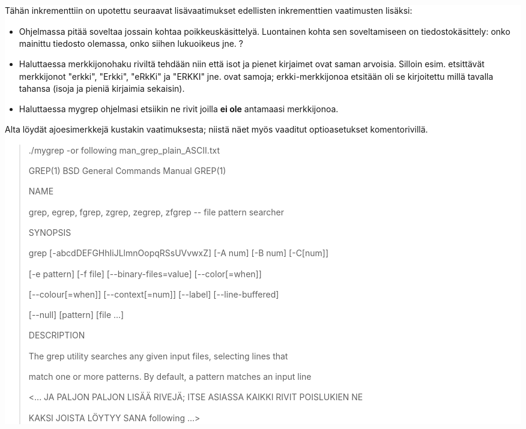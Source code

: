 ## 

Tähän inkrementtiin on upotettu seuraavat lisävaatimukset edellisten
inkrementtien vaatimusten lisäksi:

-   Ohjelmassa pitää soveltaa jossain kohtaa poikkeuskäsittelyä.
    Luontainen kohta sen soveltamiseen on tiedostokäsittely: onko
    mainittu tiedosto olemassa, onko siihen lukuoikeus jne. ?

-   Haluttaessa merkkijonohaku riviltä tehdään niin että isot ja pienet
    kirjaimet ovat saman arvoisia. Silloin esim. etsittävät merkkijonot
    "erkki", "Erkki", "eRkKi" ja "ERKKI" jne. ovat samoja;
    erkki-merkkijonoa etsitään oli se kirjoitettu millä tavalla tahansa
    (isoja ja pieniä kirjaimia sekaisin).

-   Haluttaessa mygrep ohjelmasi etsiikin ne rivit joilla **ei ole**
    antamaasi merkkijonoa.

Alta löydät ajoesimerkkejä kustakin vaatimuksesta; niistä näet myös
vaaditut optioasetukset komentorivillä.

> ./mygrep -or following man_grep_plain_ASCII.txt
>
> GREP(1) BSD General Commands Manual GREP(1)
>
> NAME
>
> grep, egrep, fgrep, zgrep, zegrep, zfgrep \-- file pattern searcher
>
> SYNOPSIS
>
> grep \[-abcdDEFGHhIiJLlmnOopqRSsUVvwxZ\] \[-A num\] \[-B num\]
> \[-C\[num\]\]
>
> \[-e pattern\] \[-f file\] \[\--binary-files=value\]
> \[\--color\[=when\]\]
>
> \[\--colour\[=when\]\] \[\--context\[=num\]\] \[\--label\]
> \[\--line-buffered\]
>
> \[\--null\] \[pattern\] \[file \...\]
>
> DESCRIPTION
>
> The grep utility searches any given input files, selecting lines that
>
> match one or more patterns. By default, a pattern matches an input
> line
>
> \<... JA PALJON PALJON LISÄÄ RIVEJÄ; ITSE ASIASSA KAIKKI RIVIT
> POISLUKIEN NE
>
> KAKSI JOISTA LÖYTYY SANA following ...>
